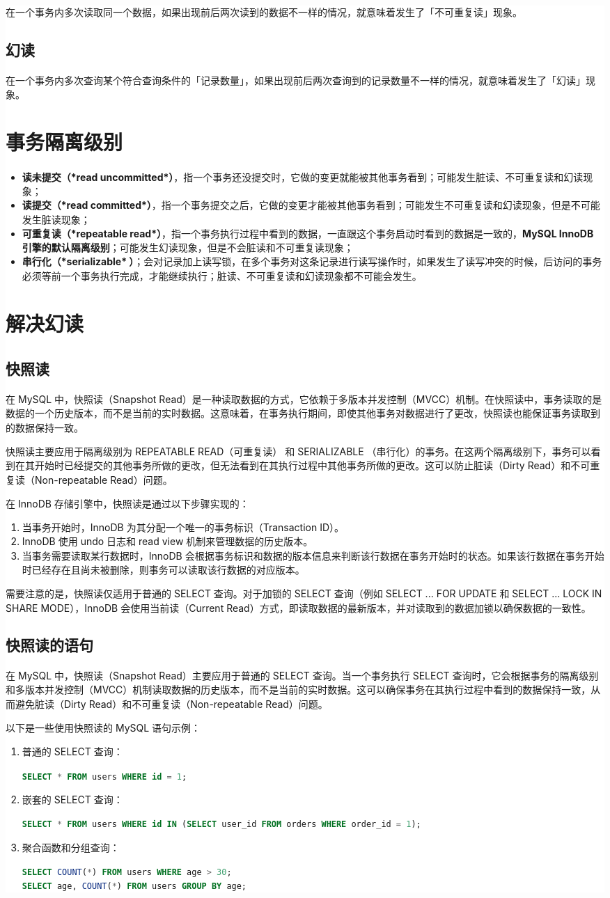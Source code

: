 在一个事务内多次读取同一个数据，如果出现前后两次读到的数据不一样的情况，就意味着发生了「不可重复读」现象。

## 幻读

在一个事务内多次查询某个符合查询条件的「记录数量」，如果出现前后两次查询到的记录数量不一样的情况，就意味着发生了「幻读」现象。

# 事务隔离级别

- **读未提交（\*read uncommitted\*）**，指一个事务还没提交时，它做的变更就能被其他事务看到；可能发生脏读、不可重复读和幻读现象；
- **读提交（\*read committed\*）**，指一个事务提交之后，它做的变更才能被其他事务看到；可能发生不可重复读和幻读现象，但是不可能发生脏读现象；
- **可重复读（\*repeatable read\*）**，指一个事务执行过程中看到的数据，一直跟这个事务启动时看到的数据是一致的，**MySQL InnoDB 引擎的默认隔离级别**；可能发生幻读现象，但是不会脏读和不可重复读现象；
- **串行化（\*serializable\* ）**；会对记录加上读写锁，在多个事务对这条记录进行读写操作时，如果发生了读写冲突的时候，后访问的事务必须等前一个事务执行完成，才能继续执行；脏读、不可重复读和幻读现象都不可能会发生。

# 解决幻读

## 快照读

在 MySQL 中，快照读（Snapshot Read）是一种读取数据的方式，它依赖于多版本并发控制（MVCC）机制。在快照读中，事务读取的是数据的一个历史版本，而不是当前的实时数据。这意味着，在事务执行期间，即使其他事务对数据进行了更改，快照读也能保证事务读取到的数据保持一致。

快照读主要应用于隔离级别为 REPEATABLE READ（可重复读） 和 SERIALIZABLE （串行化）的事务。在这两个隔离级别下，事务可以看到在其开始时已经提交的其他事务所做的更改，但无法看到在其执行过程中其他事务所做的更改。这可以防止脏读（Dirty Read）和不可重复读（Non-repeatable Read）问题。

在 InnoDB 存储引擎中，快照读是通过以下步骤实现的：

1. 当事务开始时，InnoDB 为其分配一个唯一的事务标识（Transaction ID）。
2. InnoDB 使用 undo 日志和 read view 机制来管理数据的历史版本。
3. 当事务需要读取某行数据时，InnoDB 会根据事务标识和数据的版本信息来判断该行数据在事务开始时的状态。如果该行数据在事务开始时已经存在且尚未被删除，则事务可以读取该行数据的对应版本。

需要注意的是，快照读仅适用于普通的 SELECT 查询。对于加锁的 SELECT 查询（例如 SELECT ... FOR UPDATE 和 SELECT ... LOCK IN SHARE MODE），InnoDB 会使用当前读（Current Read）方式，即读取数据的最新版本，并对读取到的数据加锁以确保数据的一致性。

## 快照读的语句

在 MySQL 中，快照读（Snapshot Read）主要应用于普通的 SELECT 查询。当一个事务执行 SELECT 查询时，它会根据事务的隔离级别和多版本并发控制（MVCC）机制读取数据的历史版本，而不是当前的实时数据。这可以确保事务在其执行过程中看到的数据保持一致，从而避免脏读（Dirty Read）和不可重复读（Non-repeatable Read）问题。

以下是一些使用快照读的 MySQL 语句示例：

1. 普通的 SELECT 查询：
   ```SQL
   SELECT * FROM users WHERE id = 1;
   ```

2. 嵌套的 SELECT 查询：
   ```SQL
   SELECT * FROM users WHERE id IN (SELECT user_id FROM orders WHERE order_id = 1);
   ```

3. 聚合函数和分组查询：
   ```SQL
   SELECT COUNT(*) FROM users WHERE age > 30;
   SELECT age, COUNT(*) FROM users GROUP BY age;
   ```
